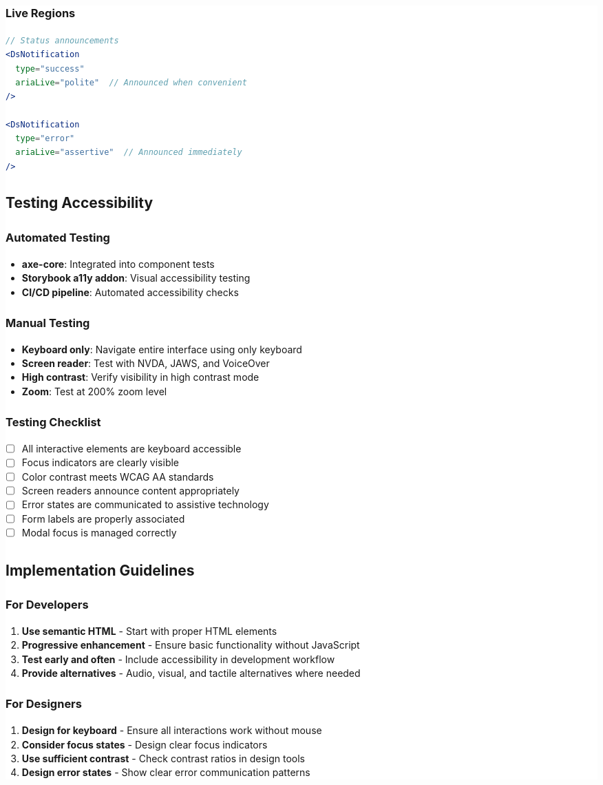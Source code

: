 ### Live Regions
```jsx
// Status announcements
<DsNotification 
  type="success" 
  ariaLive="polite"  // Announced when convenient
/>

<DsNotification 
  type="error" 
  ariaLive="assertive"  // Announced immediately
/>
```

## Testing Accessibility

### Automated Testing
- **axe-core**: Integrated into component tests
- **Storybook a11y addon**: Visual accessibility testing
- **CI/CD pipeline**: Automated accessibility checks

### Manual Testing
- **Keyboard only**: Navigate entire interface using only keyboard
- **Screen reader**: Test with NVDA, JAWS, and VoiceOver
- **High contrast**: Verify visibility in high contrast mode
- **Zoom**: Test at 200% zoom level

### Testing Checklist
- [ ] All interactive elements are keyboard accessible
- [ ] Focus indicators are clearly visible
- [ ] Color contrast meets WCAG AA standards
- [ ] Screen readers announce content appropriately
- [ ] Error states are communicated to assistive technology
- [ ] Form labels are properly associated
- [ ] Modal focus is managed correctly

## Implementation Guidelines

### For Developers
1. **Use semantic HTML** - Start with proper HTML elements
2. **Progressive enhancement** - Ensure basic functionality without JavaScript
3. **Test early and often** - Include accessibility in development workflow
4. **Provide alternatives** - Audio, visual, and tactile alternatives where needed

### For Designers
1. **Design for keyboard** - Ensure all interactions work without mouse
2. **Consider focus states** - Design clear focus indicators
3. **Use sufficient contrast** - Check contrast ratios in design tools
4. **Design error states** - Show clear error communication patterns

